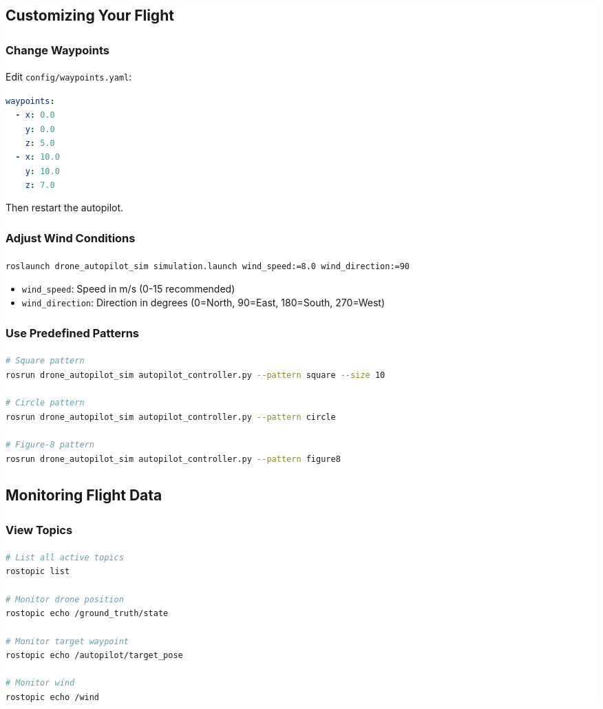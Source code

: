 ## Customizing Your Flight

### Change Waypoints
Edit `config/waypoints.yaml`:
```yaml
waypoints:
  - x: 0.0
    y: 0.0
    z: 5.0
  - x: 10.0
    y: 10.0
    z: 7.0
```

Then restart the autopilot.

### Adjust Wind Conditions
```bash
roslaunch drone_autopilot_sim simulation.launch wind_speed:=8.0 wind_direction:=90
```
- `wind_speed`: Speed in m/s (0-15 recommended)
- `wind_direction`: Direction in degrees (0=North, 90=East, 180=South, 270=West)

### Use Predefined Patterns
```bash
# Square pattern
rosrun drone_autopilot_sim autopilot_controller.py --pattern square --size 10

# Circle pattern
rosrun drone_autopilot_sim autopilot_controller.py --pattern circle

# Figure-8 pattern
rosrun drone_autopilot_sim autopilot_controller.py --pattern figure8
```

## Monitoring Flight Data

### View Topics
```bash
# List all active topics
rostopic list

# Monitor drone position
rostopic echo /ground_truth/state

# Monitor target waypoint
rostopic echo /autopilot/target_pose

# Monitor wind
rostopic echo /wind
```
